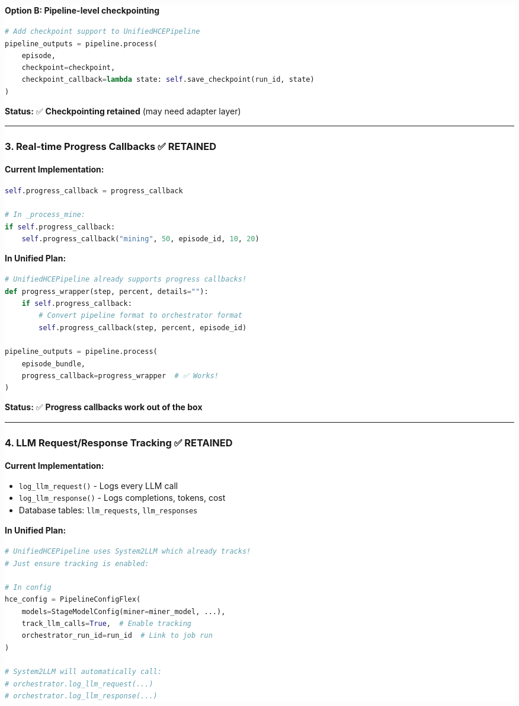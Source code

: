 **Option B: Pipeline-level checkpointing**
```python
# Add checkpoint support to UnifiedHCEPipeline
pipeline_outputs = pipeline.process(
    episode,
    checkpoint=checkpoint,
    checkpoint_callback=lambda state: self.save_checkpoint(run_id, state)
)
```

**Status:** ✅ **Checkpointing retained** (may need adapter layer)

---

### 3. Real-time Progress Callbacks ✅ RETAINED
**Current Implementation:**
```python
self.progress_callback = progress_callback

# In _process_mine:
if self.progress_callback:
    self.progress_callback("mining", 50, episode_id, 10, 20)
```

**In Unified Plan:**
```python
# UnifiedHCEPipeline already supports progress callbacks!
def progress_wrapper(step, percent, details=""):
    if self.progress_callback:
        # Convert pipeline format to orchestrator format
        self.progress_callback(step, percent, episode_id)

pipeline_outputs = pipeline.process(
    episode_bundle,
    progress_callback=progress_wrapper  # ✅ Works!
)
```

**Status:** ✅ **Progress callbacks work out of the box**

---

### 4. LLM Request/Response Tracking ✅ RETAINED
**Current Implementation:**
- `log_llm_request()` - Logs every LLM call
- `log_llm_response()` - Logs completions, tokens, cost
- Database tables: `llm_requests`, `llm_responses`

**In Unified Plan:**
```python
# UnifiedHCEPipeline uses System2LLM which already tracks!
# Just ensure tracking is enabled:

# In config
hce_config = PipelineConfigFlex(
    models=StageModelConfig(miner=miner_model, ...),
    track_llm_calls=True,  # Enable tracking
    orchestrator_run_id=run_id  # Link to job run
)

# System2LLM will automatically call:
# orchestrator.log_llm_request(...)
# orchestrator.log_llm_response(...)
```

